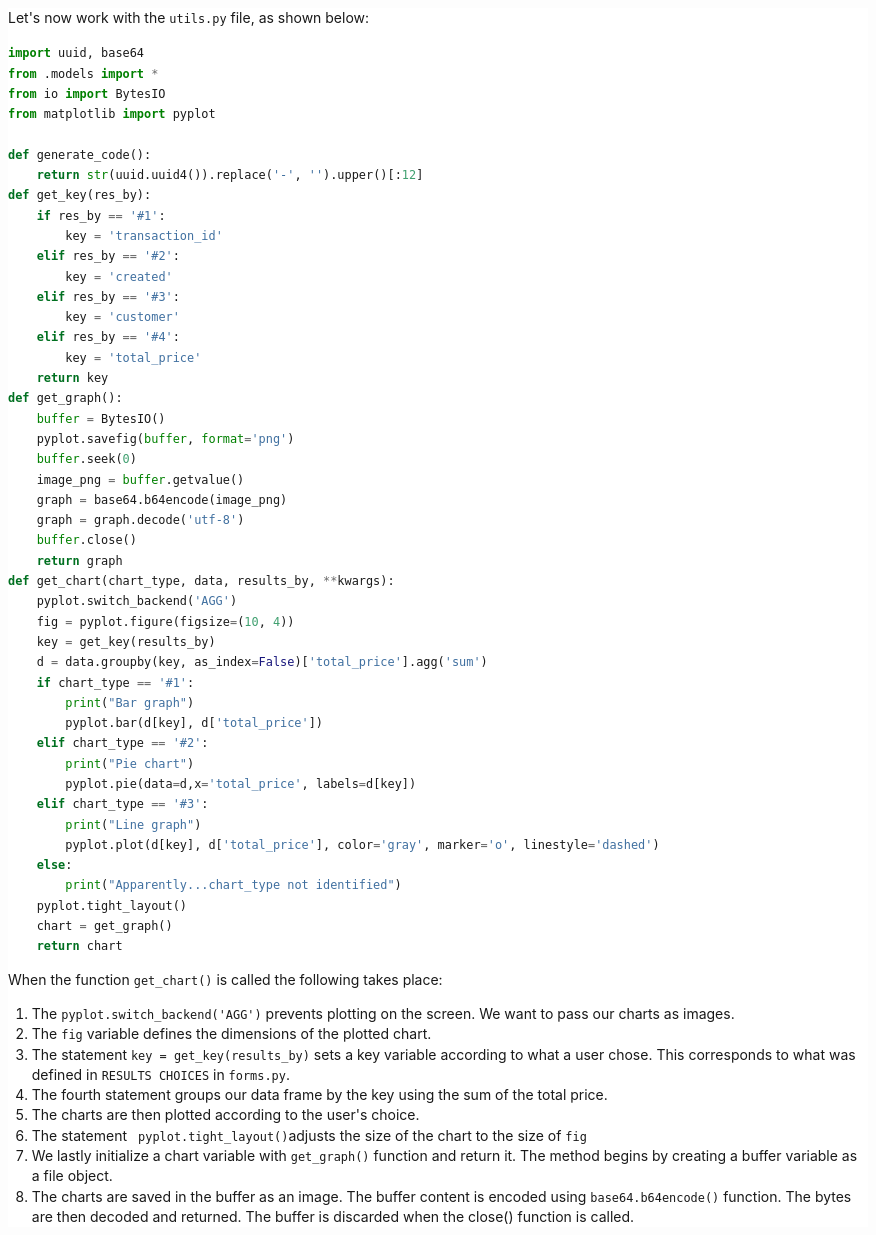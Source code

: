 Let's now work with the `utils.py` file, as shown below:

```python
import uuid, base64
from .models import *
from io import BytesIO
from matplotlib import pyplot

def generate_code():
    return str(uuid.uuid4()).replace('-', '').upper()[:12]
def get_key(res_by):
    if res_by == '#1':
        key = 'transaction_id'
    elif res_by == '#2':
        key = 'created'
    elif res_by == '#3':
        key = 'customer'
    elif res_by == '#4':
        key = 'total_price'
    return key
def get_graph():
    buffer = BytesIO()
    pyplot.savefig(buffer, format='png')
    buffer.seek(0)
    image_png = buffer.getvalue()
    graph = base64.b64encode(image_png)
    graph = graph.decode('utf-8')
    buffer.close()
    return graph
def get_chart(chart_type, data, results_by, **kwargs):
    pyplot.switch_backend('AGG')
    fig = pyplot.figure(figsize=(10, 4))
    key = get_key(results_by)
    d = data.groupby(key, as_index=False)['total_price'].agg('sum')
    if chart_type == '#1':
        print("Bar graph")
        pyplot.bar(d[key], d['total_price'])
    elif chart_type == '#2':
        print("Pie chart")
        pyplot.pie(data=d,x='total_price', labels=d[key])
    elif chart_type == '#3':
        print("Line graph")
        pyplot.plot(d[key], d['total_price'], color='gray', marker='o', linestyle='dashed')
    else:
        print("Apparently...chart_type not identified")
    pyplot.tight_layout()
    chart = get_graph()
    return chart
```

When the function `get_chart()` is called the following takes place:
1. The `pyplot.switch_backend('AGG')` prevents plotting on the screen. We want to pass our charts as images.
2. The `fig` variable defines the dimensions of the plotted chart.
3. The statement `key = get_key(results_by)` sets a key variable according to what a user chose. This corresponds to what was defined in `RESULTS CHOICES` in `forms.py`.
4. The fourth statement groups our data frame by the key using the sum of the total price.
5. The charts are then plotted according to the user's choice.
6. The statement ` pyplot.tight_layout()`adjusts the size of the chart to the size of `fig`
7. We lastly initialize a chart variable with `get_graph()` function and return it. The method begins by creating a buffer variable as a file object.
8. The charts are saved in the buffer as an image. The buffer content is encoded using `base64.b64encode()` function. The bytes are then decoded and returned. The buffer is discarded when the close() function is called.
